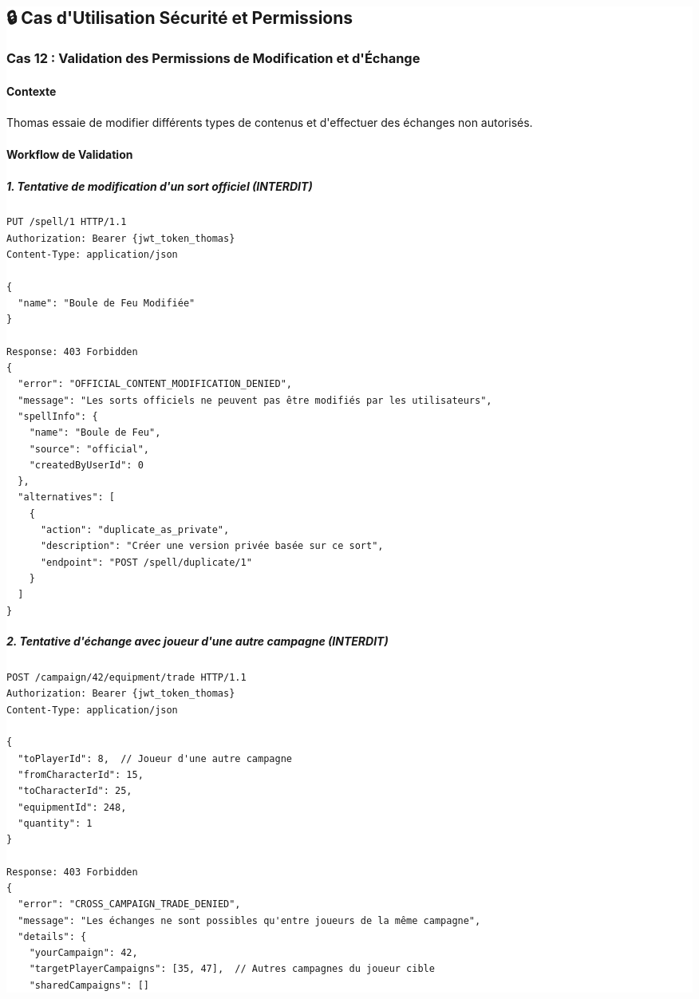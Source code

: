 ## 🔒 Cas d'Utilisation Sécurité et Permissions

### Cas 12 : Validation des Permissions de Modification et d'Échange

#### Contexte
Thomas essaie de modifier différents types de contenus et d'effectuer des échanges non autorisés.

#### Workflow de Validation

##### 1. Tentative de modification d'un sort officiel (INTERDIT)
```http
PUT /spell/1 HTTP/1.1
Authorization: Bearer {jwt_token_thomas}
Content-Type: application/json

{
  "name": "Boule de Feu Modifiée"
}

Response: 403 Forbidden
{
  "error": "OFFICIAL_CONTENT_MODIFICATION_DENIED",
  "message": "Les sorts officiels ne peuvent pas être modifiés par les utilisateurs",
  "spellInfo": {
    "name": "Boule de Feu",
    "source": "official",
    "createdByUserId": 0
  },
  "alternatives": [
    {
      "action": "duplicate_as_private",
      "description": "Créer une version privée basée sur ce sort",
      "endpoint": "POST /spell/duplicate/1"
    }
  ]
}
```

##### 2. Tentative d'échange avec joueur d'une autre campagne (INTERDIT)
```http
POST /campaign/42/equipment/trade HTTP/1.1
Authorization: Bearer {jwt_token_thomas}
Content-Type: application/json

{
  "toPlayerId": 8,  // Joueur d'une autre campagne
  "fromCharacterId": 15,
  "toCharacterId": 25,
  "equipmentId": 248,
  "quantity": 1
}

Response: 403 Forbidden
{
  "error": "CROSS_CAMPAIGN_TRADE_DENIED",
  "message": "Les échanges ne sont possibles qu'entre joueurs de la même campagne",
  "details": {
    "yourCampaign": 42,
    "targetPlayerCampaigns": [35, 47],  // Autres campagnes du joueur cible
    "sharedCampaigns": []
```